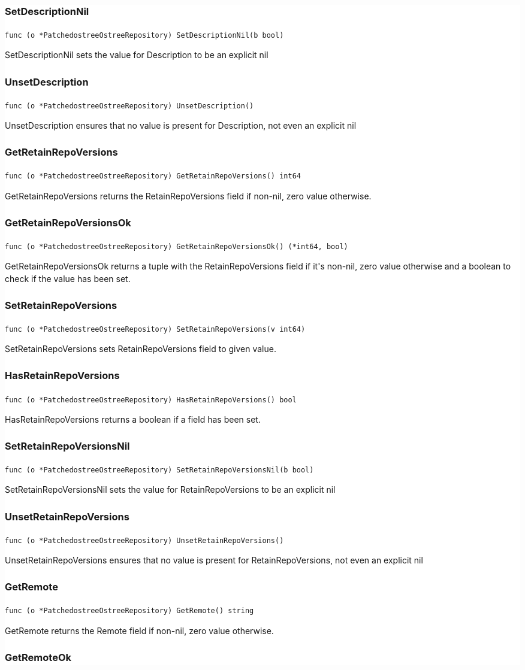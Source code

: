 ### SetDescriptionNil

`func (o *PatchedostreeOstreeRepository) SetDescriptionNil(b bool)`

 SetDescriptionNil sets the value for Description to be an explicit nil

### UnsetDescription
`func (o *PatchedostreeOstreeRepository) UnsetDescription()`

UnsetDescription ensures that no value is present for Description, not even an explicit nil
### GetRetainRepoVersions

`func (o *PatchedostreeOstreeRepository) GetRetainRepoVersions() int64`

GetRetainRepoVersions returns the RetainRepoVersions field if non-nil, zero value otherwise.

### GetRetainRepoVersionsOk

`func (o *PatchedostreeOstreeRepository) GetRetainRepoVersionsOk() (*int64, bool)`

GetRetainRepoVersionsOk returns a tuple with the RetainRepoVersions field if it's non-nil, zero value otherwise
and a boolean to check if the value has been set.

### SetRetainRepoVersions

`func (o *PatchedostreeOstreeRepository) SetRetainRepoVersions(v int64)`

SetRetainRepoVersions sets RetainRepoVersions field to given value.

### HasRetainRepoVersions

`func (o *PatchedostreeOstreeRepository) HasRetainRepoVersions() bool`

HasRetainRepoVersions returns a boolean if a field has been set.

### SetRetainRepoVersionsNil

`func (o *PatchedostreeOstreeRepository) SetRetainRepoVersionsNil(b bool)`

 SetRetainRepoVersionsNil sets the value for RetainRepoVersions to be an explicit nil

### UnsetRetainRepoVersions
`func (o *PatchedostreeOstreeRepository) UnsetRetainRepoVersions()`

UnsetRetainRepoVersions ensures that no value is present for RetainRepoVersions, not even an explicit nil
### GetRemote

`func (o *PatchedostreeOstreeRepository) GetRemote() string`

GetRemote returns the Remote field if non-nil, zero value otherwise.

### GetRemoteOk
